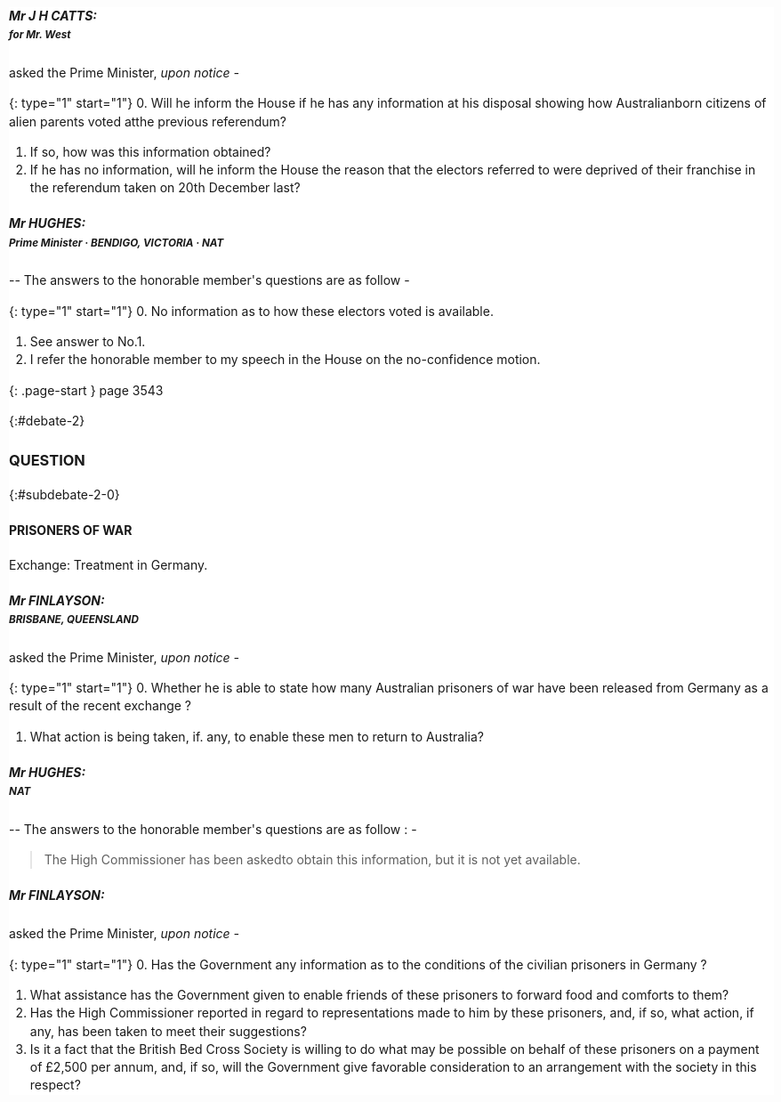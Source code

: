 ##### Mr J H CATTS:<br><small class="text-muted">for Mr. West</small>

asked the Prime Minister,  *upon notice -* 

{: type="1" start="1"}
0. Will he inform the House if he has any information at his disposal showing how Australianborn citizens of alien parents voted atthe previous referendum? 
1. If so, how was this information obtained? 
2. If he has no information, will he inform the House the reason that the electors referred to were deprived of their franchise in the referendum taken on 20th December last? 

##### Mr HUGHES:<br><small class="text-muted">Prime Minister &middot; BENDIGO, VICTORIA &middot; NAT</small>

-- The answers to the honorable member's questions are as follow - 

{: type="1" start="1"}
0. No information as to how these electors voted is available. 
1. See answer to No.1. 
2. I refer the honorable member to my speech in the House on the no-confidence motion. 

{: .page-start }
page 3543

{:#debate-2}
### QUESTION

{:#subdebate-2-0}
#### PRISONERS OF WAR

Exchange: Treatment in Germany. 

##### Mr FINLAYSON:<br><small class="text-muted">BRISBANE, QUEENSLAND</small>

asked the Prime Minister,  *upon notice -* 

{: type="1" start="1"}
0. Whether he is able to state how many Australian prisoners of war have been released from Germany as a result of the recent exchange ? 
1. What action is being taken, if. any, to enable these men to return to Australia? 

##### Mr HUGHES:<br><small class="text-muted">NAT</small>

-- The answers to the honorable member's questions are as follow :  - 

  >The High Commissioner has been askedto obtain this information, but it is not yet available. 

##### Mr FINLAYSON:

asked the Prime Minister,  *upon notice -* 

{: type="1" start="1"}
0. Has the Government any information as to the conditions of the civilian prisoners in Germany ? 
1. What assistance has the Government given to enable friends of these prisoners to forward food and comforts to them? 
2. Has the High Commissioner reported in regard to representations made to him by these prisoners, and, if so, what action, if any, has been taken to meet their suggestions? 
3. Is it a fact that the British Bed Cross Society is willing to do what may be possible on behalf of these prisoners on a payment of £2,500 per annum, and, if so, will the Government give favorable consideration to an arrangement with the society in this respect? 
